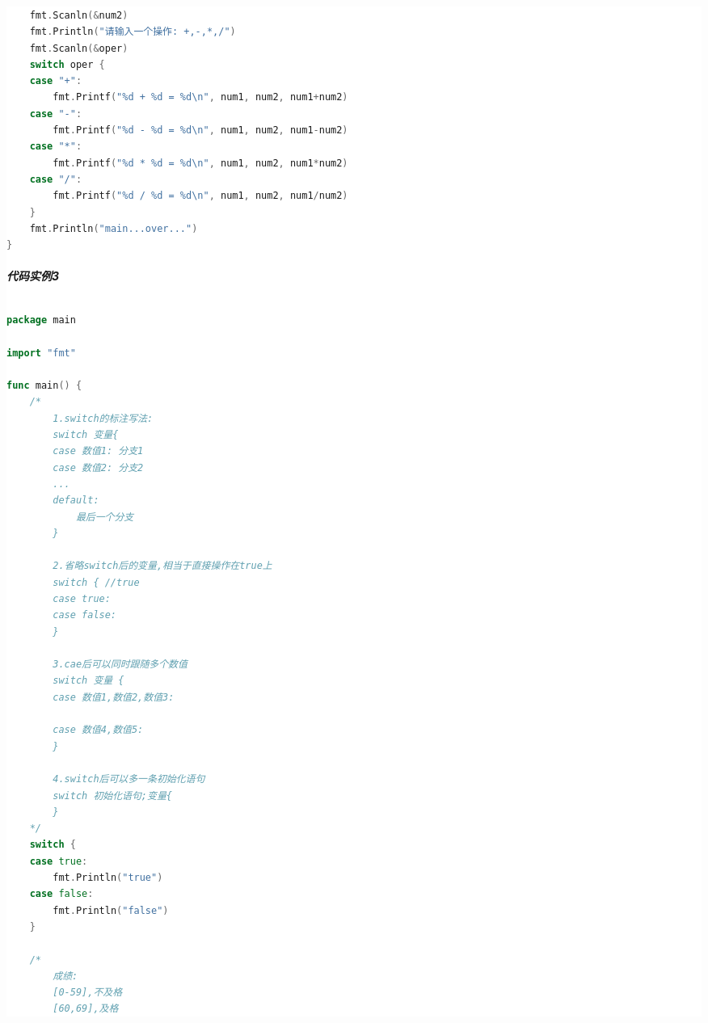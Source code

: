 ```go
	fmt.Scanln(&num2)
	fmt.Println("请输入一个操作: +,-,*,/")
	fmt.Scanln(&oper)
	switch oper {
	case "+":
		fmt.Printf("%d + %d = %d\n", num1, num2, num1+num2)
	case "-":
		fmt.Printf("%d - %d = %d\n", num1, num2, num1-num2)
	case "*":
		fmt.Printf("%d * %d = %d\n", num1, num2, num1*num2)
	case "/":
		fmt.Printf("%d / %d = %d\n", num1, num2, num1/num2)
	}
	fmt.Println("main...over...")
}
```



###### **代码实例3**

```go
package main

import "fmt"

func main() {
	/*
		1.switch的标注写法:
		switch 变量{
		case 数值1: 分支1
		case 数值2: 分支2
		...
		default:
			最后一个分支
		}

		2.省略switch后的变量,相当于直接操作在true上
		switch { //true
		case true:
		case false:
		}

		3.cae后可以同时跟随多个数值
		switch 变量 {
		case 数值1,数值2,数值3:

		case 数值4,数值5:
		}

		4.switch后可以多一条初始化语句
		switch 初始化语句;变量{
		}
	*/
	switch {
	case true:
		fmt.Println("true")
	case false:
		fmt.Println("false")
	}

	/*
		成绩:
		[0-59],不及格
		[60,69],及格
```